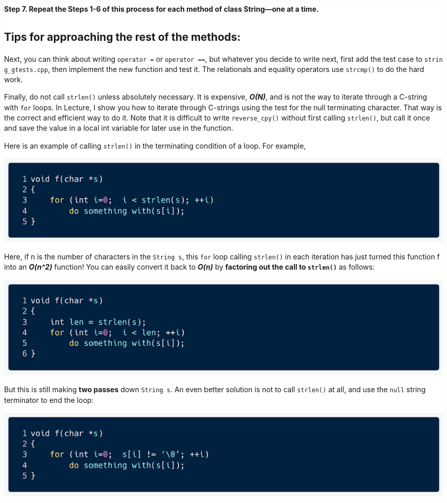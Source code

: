**Step 7. Repeat the Steps 1-6 of this process for each method of class String—one at a time.**

## Tips for approaching the rest of the methods:

Next, you can think about writing `operator =` or `operator ==`, but whatever you decide to write next, first add the test case to `string_gtests.cpp`, then implement the new function and test it. The relationals and equality operators use `strcmp()` to do the hard work.

Finally, do not call `strlen()` unless absolutely necessary.  It is expensive, ***O(N)***, and is not the way to iterate through a C-string with `for` loops.  In Lecture, I show you how to iterate through C-strings using the test for the null terminating character.  That way is the correct and efficient way to do it.  Note that it is difficult to write `reverse_cpy()` without first calling `strlen()`, but call it once and save the value in a local int variable for later use in the function.

Here is an example of calling `strlen()` in the terminating condition of a loop. For example,

![solution 1](/assets/3-3.png)

Here, if n is the number of characters in the `String s`, this `for` loop calling `strlen()` in each iteration has just turned this function f into an ***O(n^2)*** function! You can easily convert it back to ***O(n)*** by **factoring out the call to `strlen()`** as follows:

![solution 2](/assets/3-4.png)

But this is still making **two passes** down `String s`. An even better solution is not to call `strlen()` at all, and use the `null` string terminator to end the loop:

![solution 3](/assets/3-5.png)
